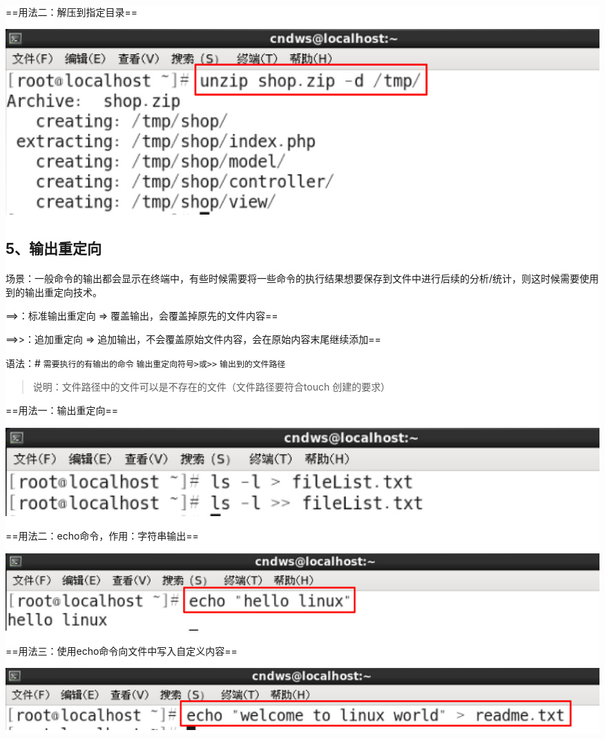 ==用法二：解压到指定目录==

![image-20181227180048190](media/image-20181227180048190-5904848.png)

## 5、输出重定向

场景：一般命令的输出都会显示在终端中，有些时候需要将一些命令的执行结果想要保存到文件中进行后续的分析/统计，则这时候需要使用到的输出重定向技术。

==\>：标准输出重定向 => 覆盖输出，会覆盖掉原先的文件内容==

==\>>：追加重定向 => 追加输出，不会覆盖原始文件内容，会在原始内容末尾继续添加==

语法：# `需要执行的有输出的命令`   `输出重定向符号>或>>`   `输出到的文件路径`

> 说明：文件路径中的文件可以是不存在的文件（文件路径要符合touch 创建的要求）

==用法一：输出重定向==

![image-20181227184821168](media/image-20181227184821168-5907701.png)

==用法二：echo命令，作用：字符串输出==

![image-20181227185010097](media/image-20181227185010097-5907810.png)

==用法三：使用echo命令向文件中写入自定义内容==

![image-20181227185313988](media/image-20181227185313988-5907994.png)
